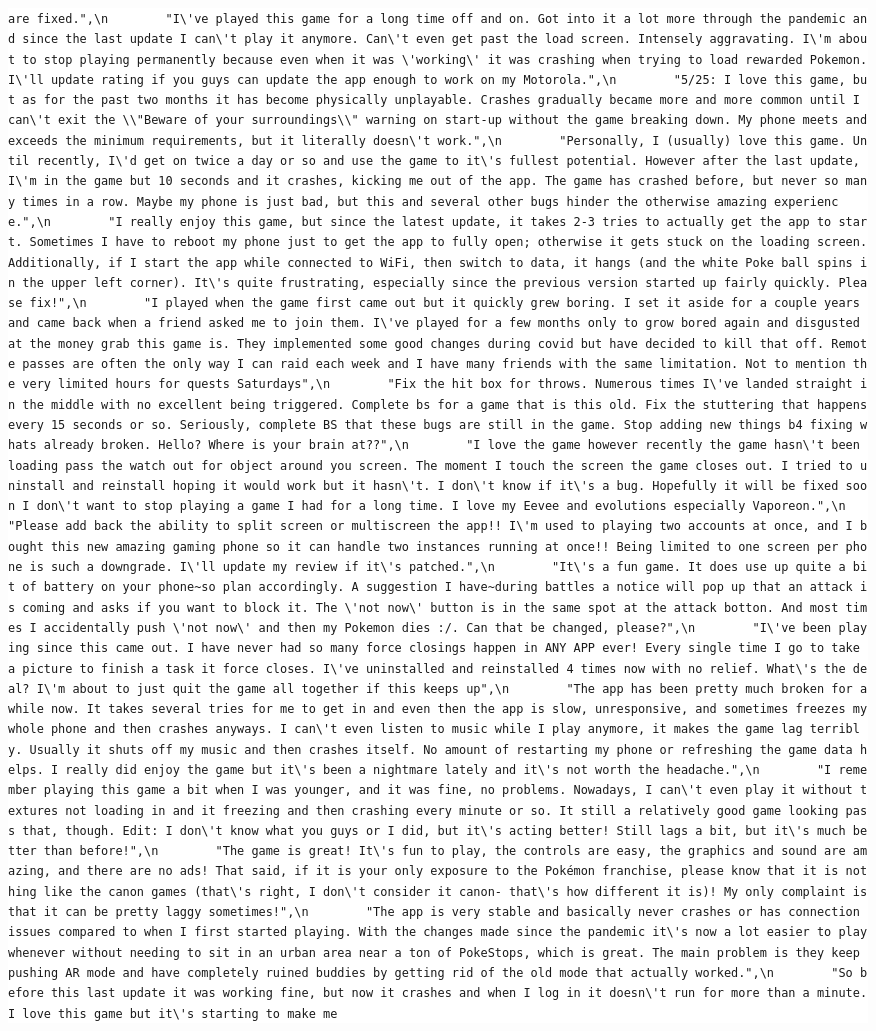 ```diff
are fixed.",\n        "I\'ve played this game for a long time off and on. Got into it a lot more through the pandemic and since the last update I can\'t play it anymore. Can\'t even get past the load screen. Intensely aggravating. I\'m about to stop playing permanently because even when it was \'working\' it was crashing when trying to load rewarded Pokemon. I\'ll update rating if you guys can update the app enough to work on my Motorola.",\n        "5/25: I love this game, but as for the past two months it has become physically unplayable. Crashes gradually became more and more common until I can\'t exit the \\"Beware of your surroundings\\" warning on start-up without the game breaking down. My phone meets and exceeds the minimum requirements, but it literally doesn\'t work.",\n        "Personally, I (usually) love this game. Until recently, I\'d get on twice a day or so and use the game to it\'s fullest potential. However after the last update, I\'m in the game but 10 seconds and it crashes, kicking me out of the app. The game has crashed before, but never so many times in a row. Maybe my phone is just bad, but this and several other bugs hinder the otherwise amazing experience.",\n        "I really enjoy this game, but since the latest update, it takes 2-3 tries to actually get the app to start. Sometimes I have to reboot my phone just to get the app to fully open; otherwise it gets stuck on the loading screen. Additionally, if I start the app while connected to WiFi, then switch to data, it hangs (and the white Poke ball spins in the upper left corner). It\'s quite frustrating, especially since the previous version started up fairly quickly. Please fix!",\n        "I played when the game first came out but it quickly grew boring. I set it aside for a couple years and came back when a friend asked me to join them. I\'ve played for a few months only to grow bored again and disgusted at the money grab this game is. They implemented some good changes during covid but have decided to kill that off. Remote passes are often the only way I can raid each week and I have many friends with the same limitation. Not to mention the very limited hours for quests Saturdays",\n        "Fix the hit box for throws. Numerous times I\'ve landed straight in the middle with no excellent being triggered. Complete bs for a game that is this old. Fix the stuttering that happens every 15 seconds or so. Seriously, complete BS that these bugs are still in the game. Stop adding new things b4 fixing whats already broken. Hello? Where is your brain at??",\n        "I love the game however recently the game hasn\'t been loading pass the watch out for object around you screen. The moment I touch the screen the game closes out. I tried to uninstall and reinstall hoping it would work but it hasn\'t. I don\'t know if it\'s a bug. Hopefully it will be fixed soon I don\'t want to stop playing a game I had for a long time. I love my Eevee and evolutions especially Vaporeon.",\n        "Please add back the ability to split screen or multiscreen the app!! I\'m used to playing two accounts at once, and I bought this new amazing gaming phone so it can handle two instances running at once!! Being limited to one screen per phone is such a downgrade. I\'ll update my review if it\'s patched.",\n        "It\'s a fun game. It does use up quite a bit of battery on your phone~so plan accordingly. A suggestion I have~during battles a notice will pop up that an attack is coming and asks if you want to block it. The \'not now\' button is in the same spot at the attack botton. And most times I accidentally push \'not now\' and then my Pokemon dies :/. Can that be changed, please?",\n        "I\'ve been playing since this came out. I have never had so many force closings happen in ANY APP ever! Every single time I go to take a picture to finish a task it force closes. I\'ve uninstalled and reinstalled 4 times now with no relief. What\'s the deal? I\'m about to just quit the game all together if this keeps up",\n        "The app has been pretty much broken for a while now. It takes several tries for me to get in and even then the app is slow, unresponsive, and sometimes freezes my whole phone and then crashes anyways. I can\'t even listen to music while I play anymore, it makes the game lag terribly. Usually it shuts off my music and then crashes itself. No amount of restarting my phone or refreshing the game data helps. I really did enjoy the game but it\'s been a nightmare lately and it\'s not worth the headache.",\n        "I remember playing this game a bit when I was younger, and it was fine, no problems. Nowadays, I can\'t even play it without textures not loading in and it freezing and then crashing every minute or so. It still a relatively good game looking pass that, though. Edit: I don\'t know what you guys or I did, but it\'s acting better! Still lags a bit, but it\'s much better than before!",\n        "The game is great! It\'s fun to play, the controls are easy, the graphics and sound are amazing, and there are no ads! That said, if it is your only exposure to the Pokémon franchise, please know that it is nothing like the canon games (that\'s right, I don\'t consider it canon- that\'s how different it is)! My only complaint is that it can be pretty laggy sometimes!",\n        "The app is very stable and basically never crashes or has connection issues compared to when I first started playing. With the changes made since the pandemic it\'s now a lot easier to play whenever without needing to sit in an urban area near a ton of PokeStops, which is great. The main problem is they keep pushing AR mode and have completely ruined buddies by getting rid of the old mode that actually worked.",\n        "So before this last update it was working fine, but now it crashes and when I log in it doesn\'t run for more than a minute. I love this game but it\'s starting to make me
```